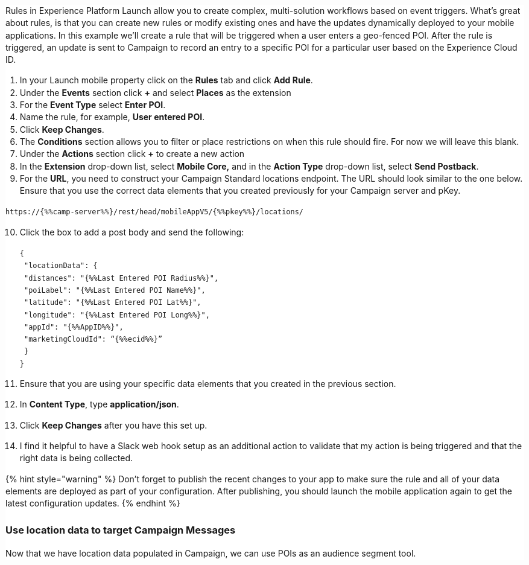 Rules in Experience Platform Launch allow you to create complex, multi-solution workflows based on event triggers. What’s great about rules, is that you can create new rules or modify existing ones and have the updates dynamically deployed to your mobile applications. In this example we’ll create a rule that will be triggered when a user enters a geo-fenced POI. After the rule is triggered, an update is sent to Campaign to record an entry to a specific POI for a particular user based on the Experience Cloud ID.

1. In your Launch mobile property click on the **Rules** tab and click **Add Rule**.
2. Under the **Events** section click **+** and select **Places** as the extension
3. For the **Event Type** select **Enter POI**.
4. Name the rule, for example, **User entered POI**.
5. Click **Keep Changes**.
6. The **Conditions** section allows you to filter or place restrictions on when this rule should fire.  For now we will leave this blank.
7. Under the **Actions** section click **+** to create a new action
8. In the **Extension** drop-down list, select **Mobile Core,** and in the **Action Type** drop-down list, select **Send Postback**.
9. For the **URL**, you need to construct your Campaign Standard locations endpoint.   The URL should look similar to the one below. Ensure that you use the correct data elements that you created previously for your Campaign server and pKey.

  `https://{%%camp-server%%}/rest/head/mobileAppV5/{%%pkey%%}/locations/`

10. Click the box to add a post body and send the following:

    ```text
    {
     "locationData": {
     "distances": "{%%Last Entered POI Radius%%}",
     "poiLabel": "{%%Last Entered POI Name%%}",
     "latitude": "{%%Last Entered POI Lat%%}",
     "longitude": "{%%Last Entered POI Long%%}",
     "appId": "{%%AppID%%}",
     "marketingCloudId": “{%%ecid%%}”
     }
    }
    ```

11. Ensure that you are using your specific data elements that you created in the previous section.
12. In **Content Type**, type **application/json**.
13. Click **Keep Changes** after you have this set up.
14. I find it helpful to have a Slack web hook setup as an additional action to validate that my action is being triggered and that the right data is being collected.

{% hint style="warning" %}
Don’t forget to publish the recent changes to your app to make sure the rule and all of your data elements are deployed as part of your configuration. After publishing, you should launch the mobile application again to get the latest configuration updates.
{% endhint %}

### **Use location data to target Campaign Messages**

Now that we have location data populated in Campaign, we can use POIs as an audience segment tool.
